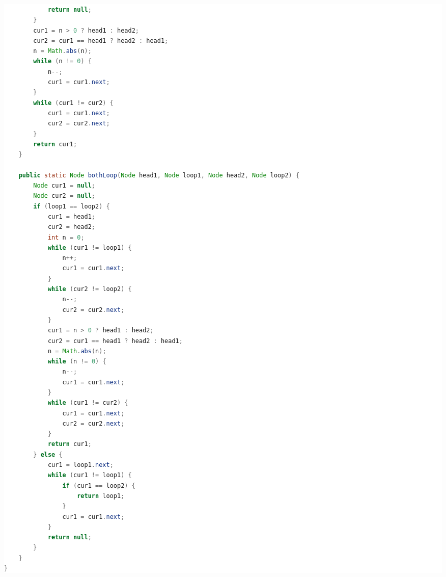 ```java
			return null;
		}
		cur1 = n > 0 ? head1 : head2;
		cur2 = cur1 == head1 ? head2 : head1;
		n = Math.abs(n);
		while (n != 0) {
			n--;
			cur1 = cur1.next;
		}
		while (cur1 != cur2) {
			cur1 = cur1.next;
			cur2 = cur2.next;
		}
		return cur1;
	}

	public static Node bothLoop(Node head1, Node loop1, Node head2, Node loop2) {
		Node cur1 = null;
		Node cur2 = null;
		if (loop1 == loop2) {
			cur1 = head1;
			cur2 = head2;
			int n = 0;
			while (cur1 != loop1) {
				n++;
				cur1 = cur1.next;
			}
			while (cur2 != loop2) {
				n--;
				cur2 = cur2.next;
			}
			cur1 = n > 0 ? head1 : head2;
			cur2 = cur1 == head1 ? head2 : head1;
			n = Math.abs(n);
			while (n != 0) {
				n--;
				cur1 = cur1.next;
			}
			while (cur1 != cur2) {
				cur1 = cur1.next;
				cur2 = cur2.next;
			}
			return cur1;
		} else {
			cur1 = loop1.next;
			while (cur1 != loop1) {
				if (cur1 == loop2) {
					return loop1;
				}
				cur1 = cur1.next;
			}
			return null;
		}
	}
}
```